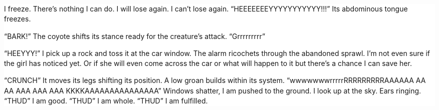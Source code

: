I freeze. There’s nothing I can do. I will lose again. I can’t lose again. “HEEEEEEEYYYYYYYYYYY!!!” Its abdominous tongue freezes. 

“BARK!” The coyote shifts its stance ready for the creature’s attack. “Grrrrrrrrr” 

“HEEYYY!” I pick up a rock and toss it at the car window. The alarm ricochets through the abandoned sprawl. I’m not even sure if the girl has noticed yet. Or if she will even come across the car or what will happen to it but there’s a chance I can save her.

“CRUNCH” It moves its legs shifting its position. A low groan builds within its system. “wwwwwwwrrrrrRRRRRRRRRAAAAAA AA AA AAA AAA AAA KKKKAAAAAAAAAAAAAAA” Windows shatter, I am pushed to the ground. I look up at the sky. Ears ringing. “THUD” I am good. “THUD” I am whole. “THUD” I am fulfilled.